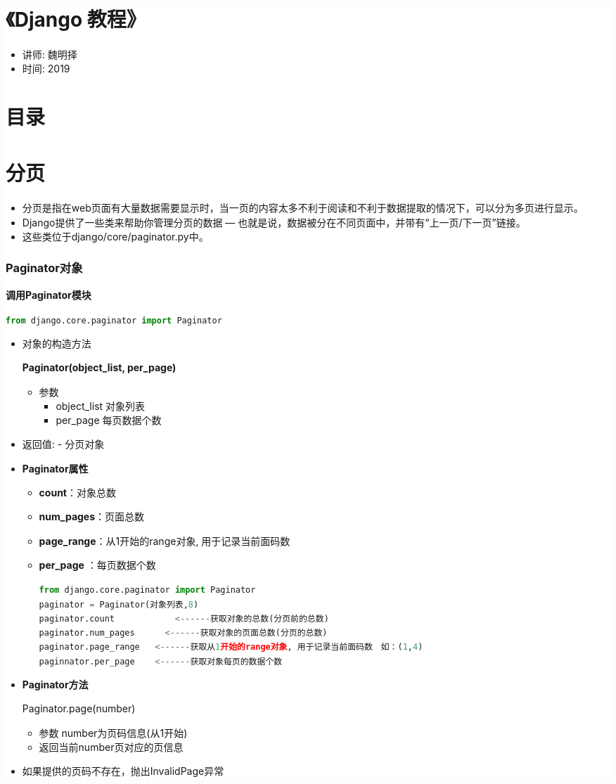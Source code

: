 
# 《Django 教程》
 - 讲师: 魏明择
 - 时间: 2019

# 目录






# 分页
- 分页是指在web页面有大量数据需要显示时，当一页的内容太多不利于阅读和不利于数据提取的情况下，可以分为多页进行显示。
- Django提供了一些类来帮助你管理分页的数据 — 也就是说，数据被分在不同页面中，并带有“上一页/下一页”链接。 
- 这些类位于django/core/paginator.py中。

### Paginator对象

**调用Paginator模块**

```python
from django.core.paginator import Paginator
```

- 对象的构造方法
  
    **Paginator(object_list, per_page)**
    
    - 参数
        - object_list 对象列表
        - per_page 每页数据个数
- 返回值:
        - 分页对象
    
- **Paginator属性**
  
    - **count**：对象总数
    - **num_pages**：页面总数
    - **page_range**：从1开始的range对象, 用于记录当前面码数
    
    - **per_page** ：每页数据个数
    
      ```python
      from django.core.paginator import Paginator
      paginator = Paginator(对象列表,8)
      paginator.count    	　　　<------获取对象的总数(分页前的总数)
      paginator.num_pages      <------获取对象的页面总数(分页的总数)  
      paginator.page_range 	 <------获取从1开始的range对象, 用于记录当前面码数　如：(1,4)
      paginnator.per_page 	 <------获取对象每页的数据个数
      ```
    
- **Paginator方法**
  
    Paginator.page(number)
    - 参数 number为页码信息(从1开始)
    - 返回当前number页对应的页信息
- 如果提供的页码不存在，抛出InvalidPage异常
  
